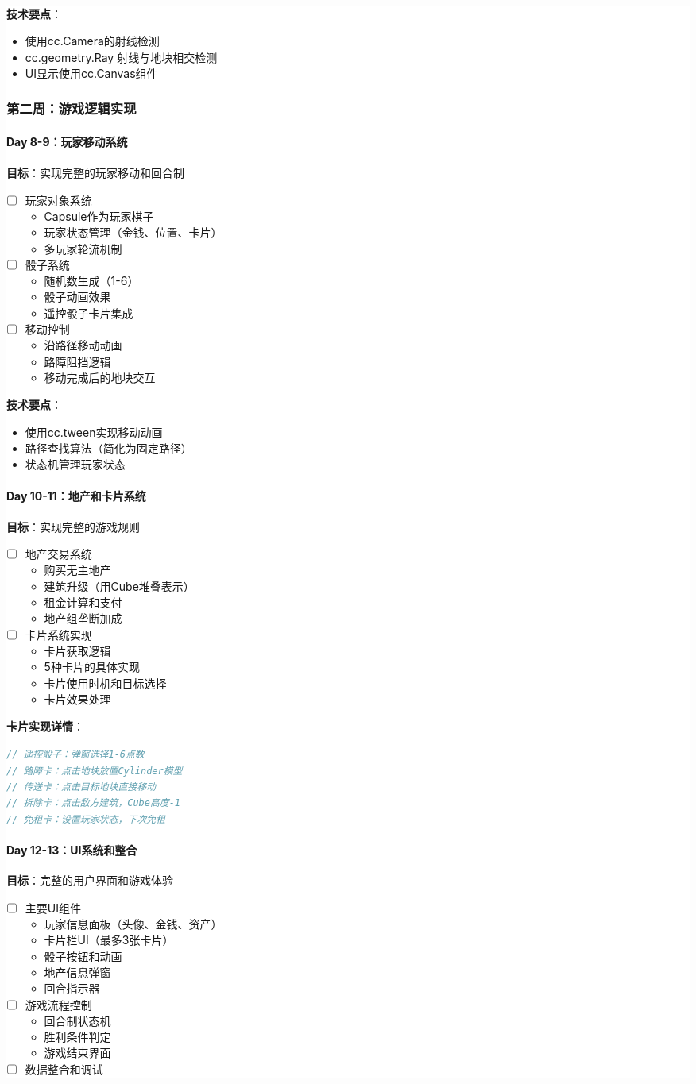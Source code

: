 **技术要点**：
- 使用cc.Camera的射线检测
- cc.geometry.Ray 射线与地块相交检测
- UI显示使用cc.Canvas组件

### 第二周：游戏逻辑实现

#### Day 8-9：玩家移动系统
**目标**：实现完整的玩家移动和回合制
- [ ] 玩家对象系统
  - Capsule作为玩家棋子
  - 玩家状态管理（金钱、位置、卡片）
  - 多玩家轮流机制
- [ ] 骰子系统
  - 随机数生成（1-6）
  - 骰子动画效果
  - 遥控骰子卡片集成
- [ ] 移动控制
  - 沿路径移动动画
  - 路障阻挡逻辑
  - 移动完成后的地块交互

**技术要点**：
- 使用cc.tween实现移动动画
- 路径查找算法（简化为固定路径）
- 状态机管理玩家状态

#### Day 10-11：地产和卡片系统
**目标**：实现完整的游戏规则
- [ ] 地产交易系统
  - 购买无主地产
  - 建筑升级（用Cube堆叠表示）
  - 租金计算和支付
  - 地产组垄断加成
- [ ] 卡片系统实现
  - 卡片获取逻辑
  - 5种卡片的具体实现
  - 卡片使用时机和目标选择
  - 卡片效果处理

**卡片实现详情**：
```typescript
// 遥控骰子：弹窗选择1-6点数
// 路障卡：点击地块放置Cylinder模型
// 传送卡：点击目标地块直接移动
// 拆除卡：点击敌方建筑，Cube高度-1
// 免租卡：设置玩家状态，下次免租
```

#### Day 12-13：UI系统和整合
**目标**：完整的用户界面和游戏体验
- [ ] 主要UI组件
  - 玩家信息面板（头像、金钱、资产）
  - 卡片栏UI（最多3张卡片）
  - 骰子按钮和动画
  - 地产信息弹窗
  - 回合指示器
- [ ] 游戏流程控制
  - 回合制状态机
  - 胜利条件判定
  - 游戏结束界面
- [ ] 数据整合和调试
